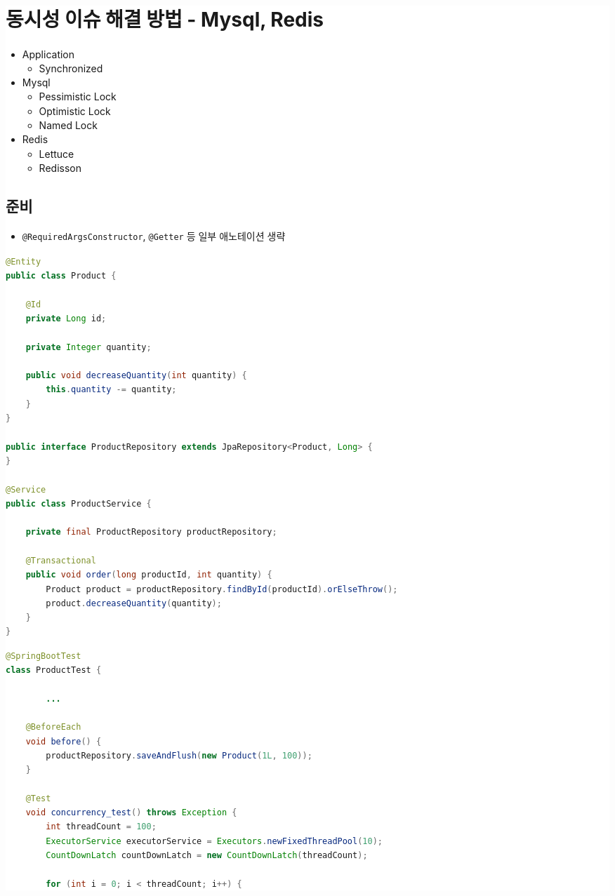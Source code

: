 # 동시성 이슈 해결 방법 - Mysql, Redis

- Application
    - Synchronized
- Mysql
    - Pessimistic Lock
    - Optimistic Lock
    - Named Lock
- Redis
    - Lettuce
    - Redisson

## 준비

- `@RequiredArgsConstructor`, `@Getter` 등 일부 애노테이션 생략

```java
@Entity
public class Product {

	@Id
	private Long id;

	private Integer quantity;

	public void decreaseQuantity(int quantity) {
		this.quantity -= quantity;
	}
}

public interface ProductRepository extends JpaRepository<Product, Long> {
}

@Service
public class ProductService {

	private final ProductRepository productRepository;

	@Transactional
	public void order(long productId, int quantity) {
		Product product = productRepository.findById(productId).orElseThrow();
		product.decreaseQuantity(quantity);
	}
}
```

```java
@SpringBootTest
class ProductTest {

        ...

	@BeforeEach
	void before() {
		productRepository.saveAndFlush(new Product(1L, 100));
	}

	@Test
	void concurrency_test() throws Exception {
		int threadCount = 100;
		ExecutorService executorService = Executors.newFixedThreadPool(10);
		CountDownLatch countDownLatch = new CountDownLatch(threadCount);

		for (int i = 0; i < threadCount; i++) {
```